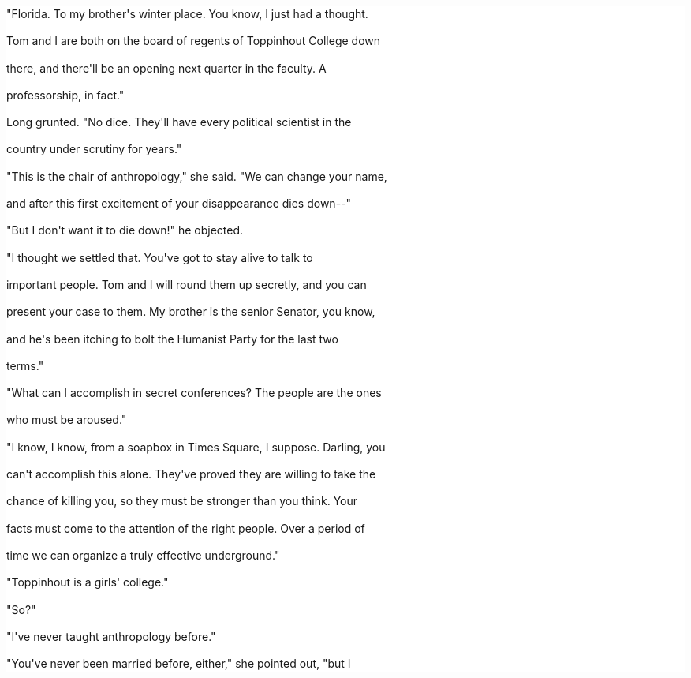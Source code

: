 

"Florida. To my brother's winter place. You know, I just had a thought.

Tom and I are both on the board of regents of Toppinhout College down

there, and there'll be an opening next quarter in the faculty. A

professorship, in fact."



Long grunted. "No dice. They'll have every political scientist in the

country under scrutiny for years."



"This is the chair of anthropology," she said. "We can change your name,

and after this first excitement of your disappearance dies down--"



"But I don't want it to die down!" he objected.



"I thought we settled that. You've got to stay alive to talk to

important people. Tom and I will round them up secretly, and you can

present your case to them. My brother is the senior Senator, you know,

and he's been itching to bolt the Humanist Party for the last two

terms."



"What can I accomplish in secret conferences? The people are the ones

who must be aroused."



"I know, I know, from a soapbox in Times Square, I suppose. Darling, you

can't accomplish this alone. They've proved they are willing to take the

chance of killing you, so they must be stronger than you think. Your

facts must come to the attention of the right people. Over a period of

time we can organize a truly effective underground."



"Toppinhout is a girls' college."



"So?"



"I've never taught anthropology before."



"You've never been married before, either," she pointed out, "but I
